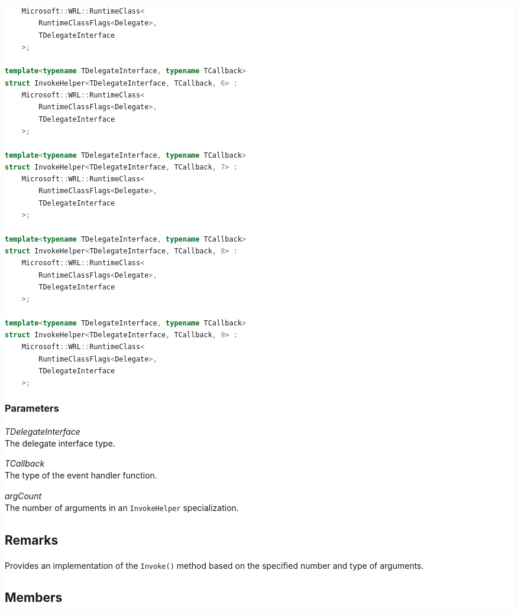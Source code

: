```cpp
    Microsoft::WRL::RuntimeClass<
        RuntimeClassFlags<Delegate>,
        TDelegateInterface
    >;

template<typename TDelegateInterface, typename TCallback>
struct InvokeHelper<TDelegateInterface, TCallback, 6> :
    Microsoft::WRL::RuntimeClass<
        RuntimeClassFlags<Delegate>,
        TDelegateInterface
    >;

template<typename TDelegateInterface, typename TCallback>
struct InvokeHelper<TDelegateInterface, TCallback, 7> :
    Microsoft::WRL::RuntimeClass<
        RuntimeClassFlags<Delegate>,
        TDelegateInterface
    >;

template<typename TDelegateInterface, typename TCallback>
struct InvokeHelper<TDelegateInterface, TCallback, 8> :
    Microsoft::WRL::RuntimeClass<
        RuntimeClassFlags<Delegate>,
        TDelegateInterface
    >;

template<typename TDelegateInterface, typename TCallback>
struct InvokeHelper<TDelegateInterface, TCallback, 9> :
    Microsoft::WRL::RuntimeClass<
        RuntimeClassFlags<Delegate>,
        TDelegateInterface
    >;
```

### Parameters

*TDelegateInterface*<br/>
The delegate interface type.

*TCallback*<br/>
The type of the event handler function.

*argCount*<br/>
The number of arguments in an `InvokeHelper` specialization.

## Remarks

Provides an implementation of the `Invoke()` method based on the specified number and type of arguments.

## Members
